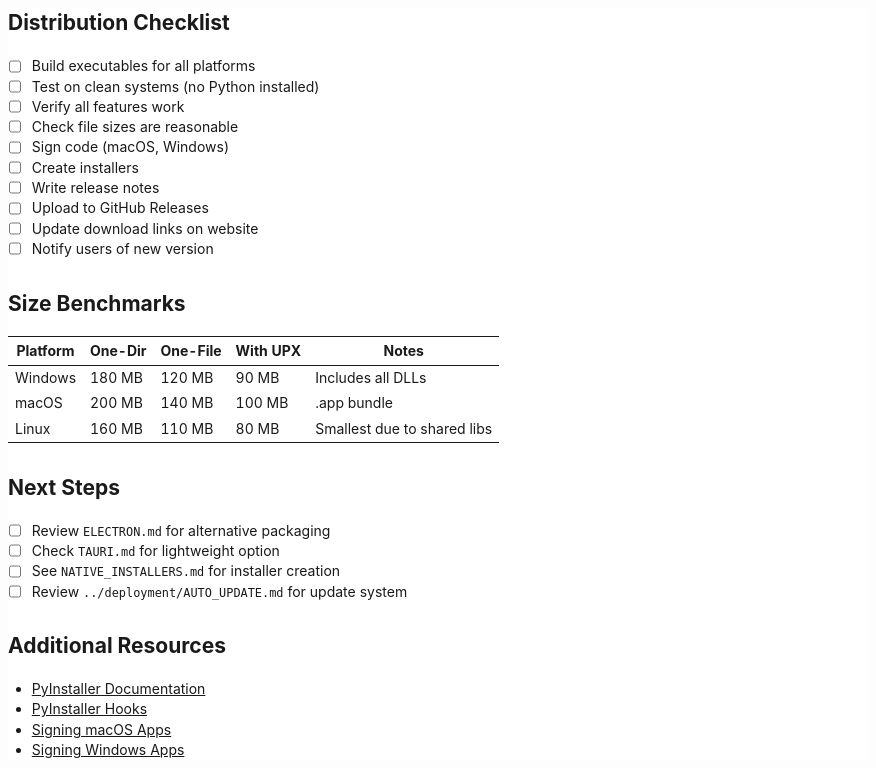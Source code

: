 ## Distribution Checklist

- [ ] Build executables for all platforms
- [ ] Test on clean systems (no Python installed)
- [ ] Verify all features work
- [ ] Check file sizes are reasonable
- [ ] Sign code (macOS, Windows)
- [ ] Create installers
- [ ] Write release notes
- [ ] Upload to GitHub Releases
- [ ] Update download links on website
- [ ] Notify users of new version

## Size Benchmarks

| Platform | One-Dir | One-File | With UPX | Notes |
|----------|---------|----------|----------|-------|
| Windows | 180 MB | 120 MB | 90 MB | Includes all DLLs |
| macOS | 200 MB | 140 MB | 100 MB | .app bundle |
| Linux | 160 MB | 110 MB | 80 MB | Smallest due to shared libs |

## Next Steps

- [ ] Review `ELECTRON.md` for alternative packaging
- [ ] Check `TAURI.md` for lightweight option
- [ ] See `NATIVE_INSTALLERS.md` for installer creation
- [ ] Review `../deployment/AUTO_UPDATE.md` for update system

## Additional Resources

- [PyInstaller Documentation](https://pyinstaller.org/)
- [PyInstaller Hooks](https://github.com/pyinstaller/pyinstaller-hooks-contrib)
- [Signing macOS Apps](https://developer.apple.com/documentation/security/notarizing_macos_software_before_distribution)
- [Signing Windows Apps](https://docs.microsoft.com/en-us/windows/win32/seccrypto/cryptography-tools)
